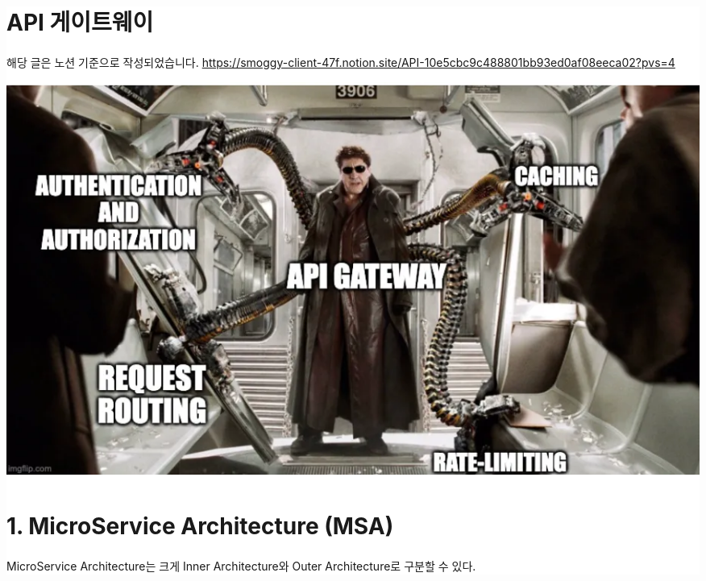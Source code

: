 # API 게이트웨이

해당 글은 노션 기준으로 작성되었습니다.
 https://smoggy-client-47f.notion.site/API-10e5cbc9c488801bb93ed0af08eeca02?pvs=4

![image.png](./images/image.png)

# 1. MicroService Architecture (MSA)

MicroService Architecture는 크게 Inner Architecture와 Outer Architecture로 구분할 수 있다.
